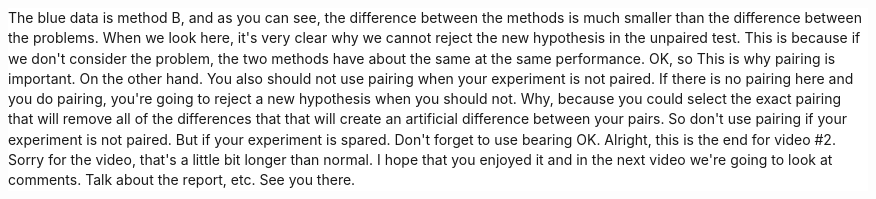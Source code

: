 The blue data is method B,
and as you can see, the difference
between the methods is much smaller than
the difference between the problems.
When we look here,
it's very clear why we cannot reject the
new hypothesis in the unpaired test.
This is because if we don't
consider the problem,
the two methods have about the
same at the same performance.
OK, so This is why pairing is important.
On the other hand.
You also should not use pairing
when your experiment is not paired.
If there is no pairing here
and you do pairing,
you're going to reject a new
hypothesis when you should not.
Why, because you could select the
exact pairing that will remove all of
the differences that that will create
an artificial difference between your pairs.
So don't use pairing if your
experiment is not paired.
But if your experiment is spared.
Don't forget to use bearing OK.
Alright,
this is the end for video #2.
Sorry for the video,
that's a little bit longer than normal.
I hope that you enjoyed it and in the next
video we're going to look at comments.
Talk about the report, etc.
See you there.

